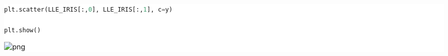 ```python
plt.scatter(LLE_IRIS[:,0], LLE_IRIS[:,1], c=y)

plt.show()
```


![png](/img/post_img/2018-04-13-dimensionreduction/output_25_0.png)

